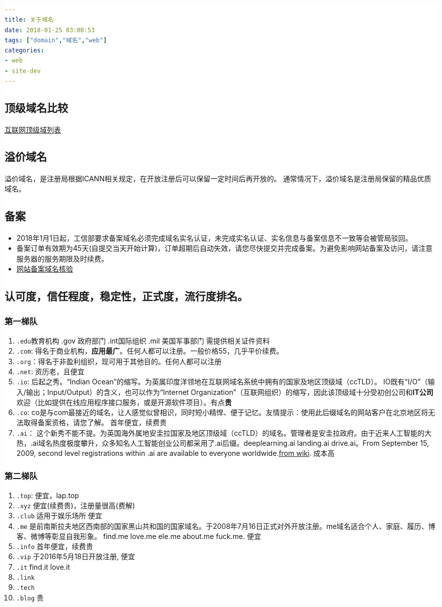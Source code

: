 ```yaml
---
title: 关于域名
date: 2018-01-25 03:08:53
tags: ["domain","域名","web"]
categories:
- web
- site-dev
---
```



## 顶级域名比较
[互联网顶级域列表](https://zh.wikipedia.org/wiki/%E4%BA%92%E8%81%94%E7%BD%91%E9%A1%B6%E7%BA%A7%E5%9F%9F%E5%88%97%E8%A1%A8)

## 溢价域名

溢价域名，是注册局根据ICANN相关规定，在开放注册后可以保留一定时间后再开放的。
通常情况下，溢价域名是注册局保留的精品优质域名。


## 备案
- 2018年1月1日起，工信部要求备案域名必须完成域名实名认证，未完成实名认证、实名信息与备案信息不一致等会被管局驳回。
- 备案订单有效期为45天(自提交当天开始计算)，订单超期后自动失效，请您尽快提交并完成备案。为避免影响网站备案及访问，请注意服务器的服务期限及时续费。
- [网站备案域名核验](https://help.aliyun.com/knowledge_detail/64289.html)

## 认可度，信任程度，稳定性，正式度，流行度排名。
### 第一梯队
1. `.edu`教育机构  .gov 政府部门 .int国际组织 .mil 美国军事部门  需提供相关证件资料
1. `.com`: 得名于商业机构，**应用最广**。任何人都可以注册。一般价格55，几乎平价续费。
1. `.org`：得名于非盈利组织，现可用于其他目的。任何人都可以注册
1. `.net`: 资历老，且便宜
1. `.io`:  后起之秀。“Indian Ocean”的缩写。为英属印度洋领地在互联网域名系统中拥有的国家及地区顶级域（ccTLD）。
IO既有“I/O”（输入/输出；Input/Output）的含义，也可以作为“Internet Organization”（互联网组织）的缩写，因此该顶级域十分受初创公司和**IT公司**欢迎（比如提供在线应用程序接口服务，或是开源软件项目）。有点**贵**
1. `.co`: co是与com最接近的域名，让人感觉似曾相识，同时短小精悍、便于记忆。友情提示：使用此后缀域名的网站客户在北京地区将无法取得备案资格，请您了解。 首年便宜，续费贵
1. `.ai`： 这个新秀不能不提。为英国海外属地安圭拉国家及地区顶级域（ccTLD）的域名。管理者是安圭拉政府。由于近来人工智能的大热，.ai域名热度极度攀升，众多知名人工智能创业公司都采用了.ai后缀。deeplearning.ai landing.ai drive.ai。From September 15, 2009, second level registrations within .ai are available to everyone worldwide.[from wiki](https://en.wikipedia.org/wiki/.ai). 成本高

### 第二梯队
1. `.top`:  便宜，lap.top
1. `.xyz`  便宜(续费贵)，注册量很高(费解)  
1. `.club` 适用于娱乐场所  便宜
1. `.me` 是前南斯拉夫地区西南部的国家黑山共和国的国家域名。于2008年7月16日正式对外开放注册。me域名适合个人、家庭、履历、博客、微博等彰显自我形象。 find.me love.me ele.me about.me fuck.me.   便宜
1. `.info` 首年便宜，续费贵
1. `.vip` 于2016年5月18日开放注册, 便宜
1. `.it`  find.it love.it
1. `.link`
1. `.tech`
1. `.blog` 贵
